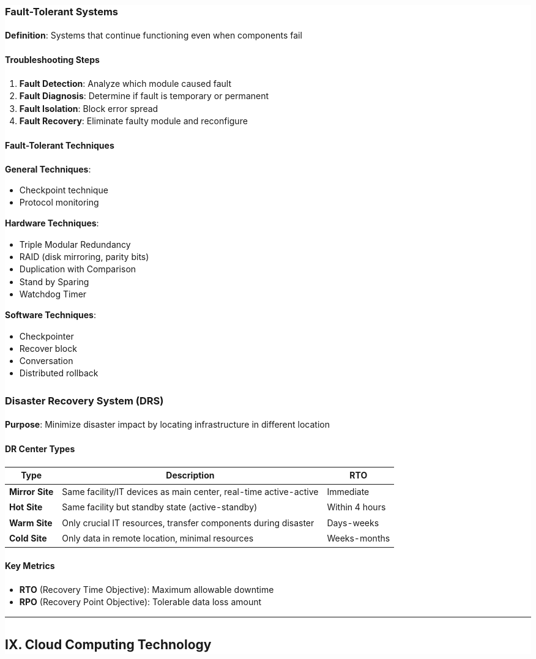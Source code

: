 ### Fault-Tolerant Systems

**Definition**: Systems that continue functioning even when components fail

#### Troubleshooting Steps
1. **Fault Detection**: Analyze which module caused fault
2. **Fault Diagnosis**: Determine if fault is temporary or permanent
3. **Fault Isolation**: Block error spread
4. **Fault Recovery**: Eliminate faulty module and reconfigure

#### Fault-Tolerant Techniques

**General Techniques**:
- Checkpoint technique
- Protocol monitoring

**Hardware Techniques**:
- Triple Modular Redundancy
- RAID (disk mirroring, parity bits)
- Duplication with Comparison
- Stand by Sparing
- Watchdog Timer

**Software Techniques**:
- Checkpointer
- Recover block
- Conversation
- Distributed rollback

### Disaster Recovery System (DRS)

**Purpose**: Minimize disaster impact by locating infrastructure in different location

#### DR Center Types

| Type | Description | RTO |
|------|-------------|-----|
| **Mirror Site** | Same facility/IT devices as main center, real-time active-active | Immediate |
| **Hot Site** | Same facility but standby state (active-standby) | Within 4 hours |
| **Warm Site** | Only crucial IT resources, transfer components during disaster | Days-weeks |
| **Cold Site** | Only data in remote location, minimal resources | Weeks-months |

#### Key Metrics
- **RTO** (Recovery Time Objective): Maximum allowable downtime
- **RPO** (Recovery Point Objective): Tolerable data loss amount

---

## IX. Cloud Computing Technology
